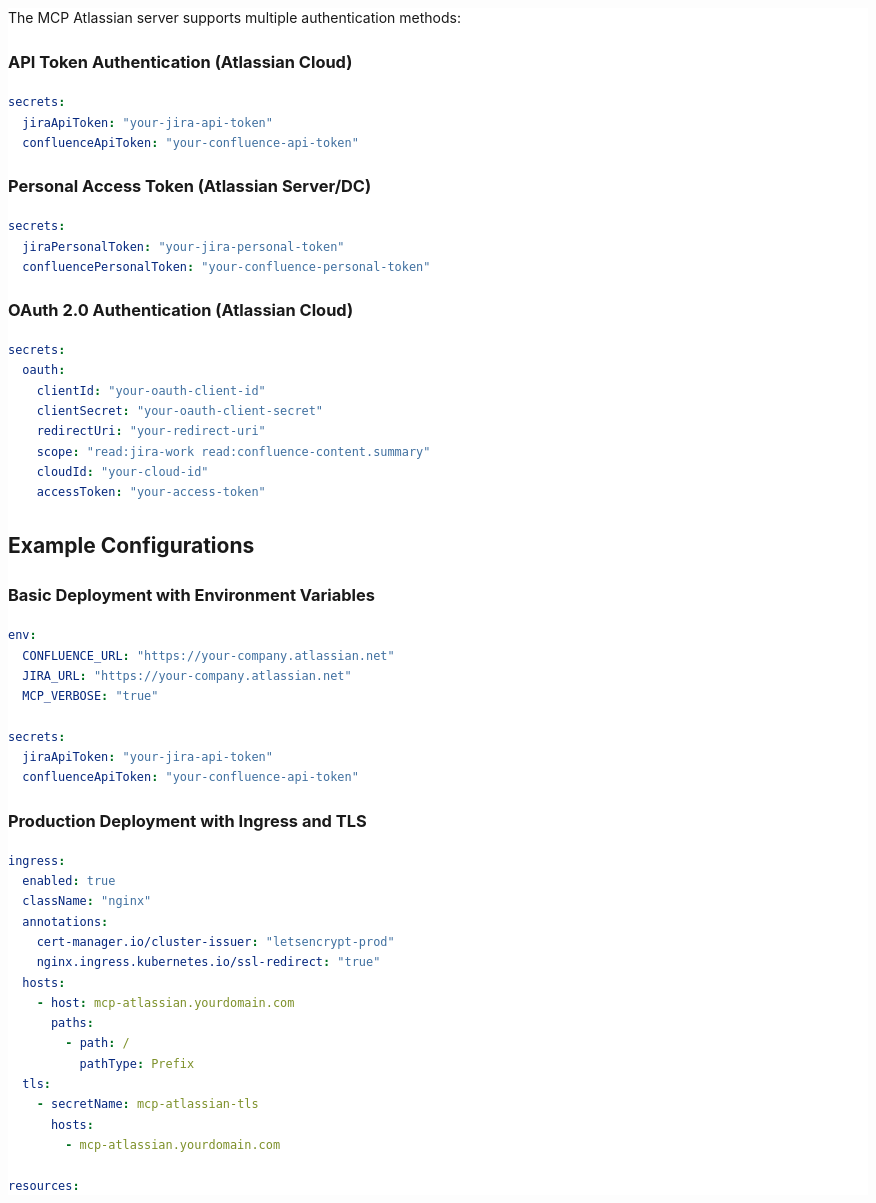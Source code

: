 The MCP Atlassian server supports multiple authentication methods:

### API Token Authentication (Atlassian Cloud)

```yaml
secrets:
  jiraApiToken: "your-jira-api-token"
  confluenceApiToken: "your-confluence-api-token"
```

### Personal Access Token (Atlassian Server/DC)

```yaml
secrets:
  jiraPersonalToken: "your-jira-personal-token"
  confluencePersonalToken: "your-confluence-personal-token"
```

### OAuth 2.0 Authentication (Atlassian Cloud)

```yaml
secrets:
  oauth:
    clientId: "your-oauth-client-id"
    clientSecret: "your-oauth-client-secret"
    redirectUri: "your-redirect-uri"
    scope: "read:jira-work read:confluence-content.summary"
    cloudId: "your-cloud-id"
    accessToken: "your-access-token"
```

## Example Configurations

### Basic Deployment with Environment Variables

```yaml
env:
  CONFLUENCE_URL: "https://your-company.atlassian.net"
  JIRA_URL: "https://your-company.atlassian.net"
  MCP_VERBOSE: "true"

secrets:
  jiraApiToken: "your-jira-api-token"
  confluenceApiToken: "your-confluence-api-token"
```

### Production Deployment with Ingress and TLS

```yaml
ingress:
  enabled: true
  className: "nginx"
  annotations:
    cert-manager.io/cluster-issuer: "letsencrypt-prod"
    nginx.ingress.kubernetes.io/ssl-redirect: "true"
  hosts:
    - host: mcp-atlassian.yourdomain.com
      paths:
        - path: /
          pathType: Prefix
  tls:
    - secretName: mcp-atlassian-tls
      hosts:
        - mcp-atlassian.yourdomain.com

resources:
```